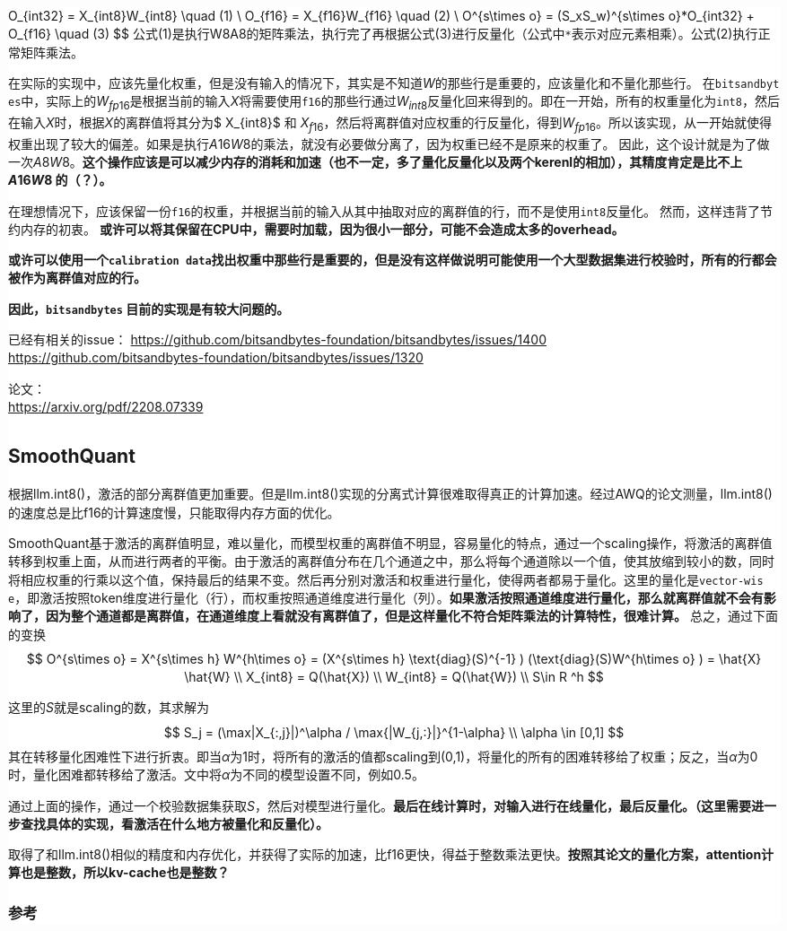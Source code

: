 O_{int32} = X_{int8}W_{int8} \quad (1) \\
O_{f16} = X_{f16}W_{f16} \quad (2) \\
O^{s\times o} = (S_xS_w)^{s\times o}*O_{int32} + O_{f16} \quad (3)
$$
公式(1)是执行W8A8的矩阵乘法，执行完了再根据公式(3)进行反量化（公式中`*`表示对应元素相乘）。公式(2)执行正常矩阵乘法。

在实际的实现中，应该先量化权重，但是没有输入的情况下，其实是不知道$W$的那些行是重要的，应该量化和不量化那些行。 在`bitsandbytes`中，实际上的$W_{fp16}$是根据当前的输入$X$将需要使用`f16`的那些行通过$W_{int8}$反量化回来得到的。即在一开始，所有的权重量化为`int8`，然后在输入$X$时，根据$X$的离群值将其分为$ X_{int8}$ 和 $X_{f16}$，然后将离群值对应权重的行反量化，得到$W_{fp16}$。所以该实现，从一开始就使得权重出现了较大的偏差。如果是执行$A16W8$的乘法，就没有必要做分离了，因为权重已经不是原来的权重了。 因此，这个设计就是为了做一次$A8W8$。**这个操作应该是可以减少内存的消耗和加速（也不一定，多了量化反量化以及两个kerenl的相加），其精度肯定是比不上$A16W8$ 的（？）。**

在理想情况下，应该保留一份`f16`的权重，并根据当前的输入从其中抽取对应的离群值的行，而不是使用`int8`反量化。 然而，这样违背了节约内存的初衷。 **或许可以将其保留在CPU中，需要时加载，因为很小一部分，可能不会造成太多的overhead。**

**或许可以使用一个`calibration data`找出权重中那些行是重要的，但是没有这样做说明可能使用一个大型数据集进行校验时，所有的行都会被作为离群值对应的行。**

**因此，`bitsandbytes` 目前的实现是有较大问题的。**

已经有相关的issue：
https://github.com/bitsandbytes-foundation/bitsandbytes/issues/1400                    
https://github.com/bitsandbytes-foundation/bitsandbytes/issues/1320                     

论文：                        
https://arxiv.org/pdf/2208.07339



## SmoothQuant

根据llm.int8()，激活的部分离群值更加重要。但是llm.int8()实现的分离式计算很难取得真正的计算加速。经过AWQ的论文测量，llm.int8()的速度总是比f16的计算速度慢，只能取得内存方面的优化。

SmoothQuant基于激活的离群值明显，难以量化，而模型权重的离群值不明显，容易量化的特点，通过一个scaling操作，将激活的离群值转移到权重上面，从而进行两者的平衡。由于激活的离群值分布在几个通道之中，那么将每个通道除以一个值，使其放缩到较小的数，同时将相应权重的行乘以这个值，保持最后的结果不变。然后再分别对激活和权重进行量化，使得两者都易于量化。这里的量化是`vector-wise`，即激活按照token维度进行量化（行），而权重按照通道维度进行量化（列）。**如果激活按照通道维度进行量化，那么就离群值就不会有影响了，因为整个通道都是离群值，在通道维度上看就没有离群值了，但是这样量化不符合矩阵乘法的计算特性，很难计算。** 总之，通过下面的变换
$$
O^{s\times o} = X^{s\times h} W^{h\times o} =  (X^{s\times h} \text{diag}(S)^{-1} ) (\text{diag}(S)W^{h\times o} ) = \hat{X} \hat{W} \\
X_{int8} = Q(\hat{X}) \\
W_{int8} = Q(\hat{W}) \\
S\in R ^h
$$ 

这里的$S$就是scaling的数，其求解为
$$
S_j = (\max|X_{:,j}|)^\alpha / \max{|W_{j,:}|}^{1-\alpha} \\
\alpha \in [0,1]
$$
其在转移量化困难性下进行折衷。即当$\alpha$为1时，将所有的激活的值都scaling到(0,1)，将量化的所有的困难转移给了权重；反之，当$\alpha$为0时，量化困难都转移给了激活。文中将$\alpha$为不同的模型设置不同，例如0.5。

通过上面的操作，通过一个校验数据集获取$S$，然后对模型进行量化。**最后在线计算时，对输入进行在线量化，最后反量化。（这里需要进一步查找具体的实现，看激活在什么地方被量化和反量化）。**

取得了和llm.int8()相似的精度和内存优化，并获得了实际的加速，比f16更快，得益于整数乘法更快。**按照其论文的量化方案，attention计算也是整数，所以kv-cache也是整数？**

### 参考

